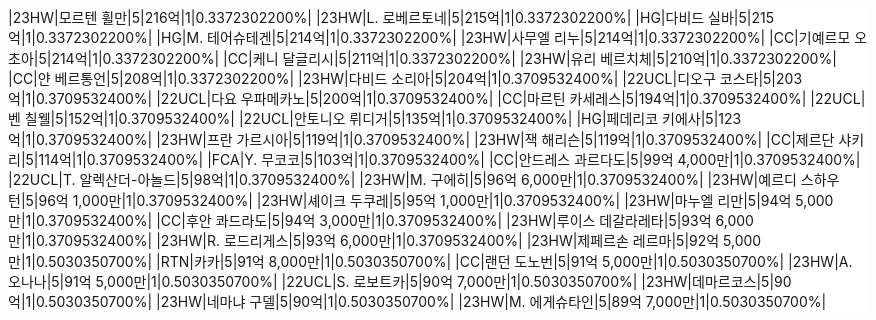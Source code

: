 |23HW|모르텐 휠만|5|216억|1|0.3372302200%|
|23HW|L. 로베르토네|5|215억|1|0.3372302200%|
|HG|다비드 실바|5|215억|1|0.3372302200%|
|HG|M. 테어슈테겐|5|214억|1|0.3372302200%|
|23HW|사무엘 리누|5|214억|1|0.3372302200%|
|CC|기예르모 오초아|5|214억|1|0.3372302200%|
|CC|케니 달글리시|5|211억|1|0.3372302200%|
|23HW|유리 베르치체|5|210억|1|0.3372302200%|
|CC|얀 베르통언|5|208억|1|0.3372302200%|
|23HW|다비드 소리아|5|204억|1|0.3709532400%|
|22UCL|디오구 코스타|5|203억|1|0.3709532400%|
|22UCL|다요 우파메카노|5|200억|1|0.3709532400%|
|CC|마르틴 카세레스|5|194억|1|0.3709532400%|
|22UCL|벤 칠웰|5|152억|1|0.3709532400%|
|22UCL|안토니오 뤼디거|5|135억|1|0.3709532400%|
|HG|페데리코 키에사|5|123억|1|0.3709532400%|
|23HW|프란 가르시아|5|119억|1|0.3709532400%|
|23HW|잭 해리슨|5|119억|1|0.3709532400%|
|CC|제르단 샤키리|5|114억|1|0.3709532400%|
|FCA|Y. 무코코|5|103억|1|0.3709532400%|
|CC|안드레스 과르다도|5|99억 4,000만|1|0.3709532400%|
|22UCL|T. 알렉산더-아놀드|5|98억|1|0.3709532400%|
|23HW|M. 구에히|5|96억 6,000만|1|0.3709532400%|
|23HW|예르디 스하우턴|5|96억 1,000만|1|0.3709532400%|
|23HW|셰이크 두쿠레|5|95억 1,000만|1|0.3709532400%|
|23HW|마누엘 리만|5|94억 5,000만|1|0.3709532400%|
|CC|후안 콰드라도|5|94억 3,000만|1|0.3709532400%|
|23HW|루이스 데갈라레타|5|93억 6,000만|1|0.3709532400%|
|23HW|R. 로드리게스|5|93억 6,000만|1|0.3709532400%|
|23HW|제페르손 레르마|5|92억 5,000만|1|0.5030350700%|
|RTN|카카|5|91억 8,000만|1|0.5030350700%|
|CC|랜던 도노번|5|91억 5,000만|1|0.5030350700%|
|23HW|A. 오나나|5|91억 5,000만|1|0.5030350700%|
|22UCL|S. 로보트카|5|90억 7,000만|1|0.5030350700%|
|23HW|데마르코스|5|90억|1|0.5030350700%|
|23HW|네마냐 구델|5|90억|1|0.5030350700%|
|23HW|M. 에게슈타인|5|89억 7,000만|1|0.5030350700%|